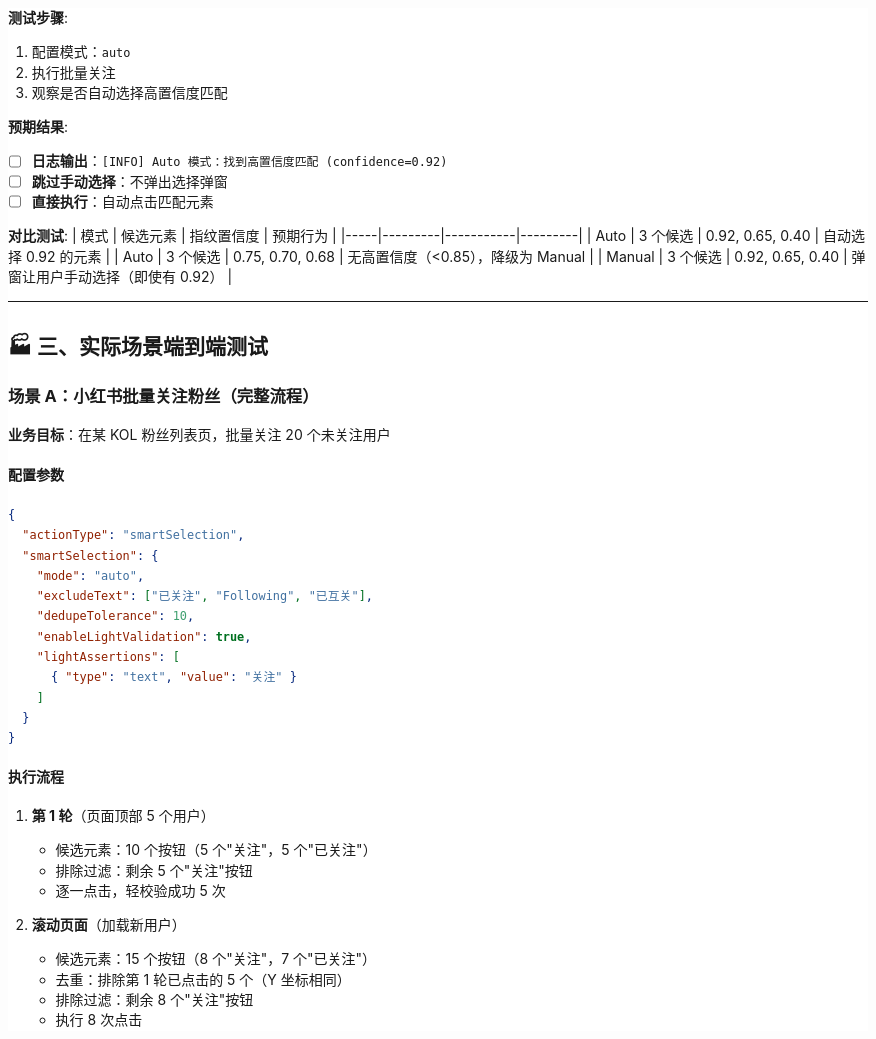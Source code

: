 **测试步骤**:
1. 配置模式：`auto`
2. 执行批量关注
3. 观察是否自动选择高置信度匹配

**预期结果**:
- [ ] **日志输出**：`[INFO] Auto 模式：找到高置信度匹配 (confidence=0.92)`
- [ ] **跳过手动选择**：不弹出选择弹窗
- [ ] **直接执行**：自动点击匹配元素

**对比测试**:
| 模式 | 候选元素 | 指纹置信度 | 预期行为 |
|-----|---------|-----------|---------|
| Auto | 3 个候选 | 0.92, 0.65, 0.40 | 自动选择 0.92 的元素 |
| Auto | 3 个候选 | 0.75, 0.70, 0.68 | 无高置信度（<0.85），降级为 Manual |
| Manual | 3 个候选 | 0.92, 0.65, 0.40 | 弹窗让用户手动选择（即使有 0.92） |

---

## 🏭 三、实际场景端到端测试

### 场景 A：小红书批量关注粉丝（完整流程）

**业务目标**：在某 KOL 粉丝列表页，批量关注 20 个未关注用户

#### 配置参数
```json
{
  "actionType": "smartSelection",
  "smartSelection": {
    "mode": "auto",
    "excludeText": ["已关注", "Following", "已互关"],
    "dedupeTolerance": 10,
    "enableLightValidation": true,
    "lightAssertions": [
      { "type": "text", "value": "关注" }
    ]
  }
}
```

#### 执行流程
1. **第 1 轮**（页面顶部 5 个用户）
   - 候选元素：10 个按钮（5 个"关注"，5 个"已关注"）
   - 排除过滤：剩余 5 个"关注"按钮
   - 逐一点击，轻校验成功 5 次

2. **滚动页面**（加载新用户）
   - 候选元素：15 个按钮（8 个"关注"，7 个"已关注"）
   - 去重：排除第 1 轮已点击的 5 个（Y 坐标相同）
   - 排除过滤：剩余 8 个"关注"按钮
   - 执行 8 次点击
